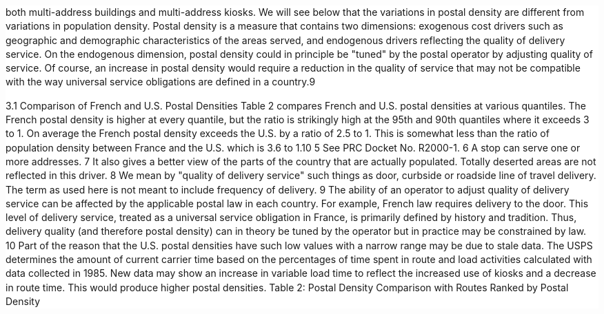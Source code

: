 both multi-address buildings and multi-address kiosks. We will see
below that the variations in postal density are different from
variations in population density. Postal density is a measure that
contains two dimensions: exogenous cost drivers such as geographic
and demographic characteristics of the areas served, and endogenous
drivers reflecting the quality of delivery service. On the
endogenous dimension, postal density could in principle be &quot;tuned&quot;
by the postal operator by adjusting quality of service. Of course,
an increase in postal density would require a reduction in the
quality of service that may not be compatible with the way
universal service obligations are defined in a country.9

3.1 Comparison of French and <ignore  id='undefined'>U.S.</ignore> Postal Densities
Table 2 compares French and <ignore  id='undefined'>U.S.</ignore> postal densities at various
quantiles. The French postal density is higher at every quantile,
but the ratio is strikingly high at the 95th and 90th quantiles
where it exceeds 3 to 1. On average the French postal density
exceeds the <geo  id='6252001'>U.S.</geo> by a ratio of 2.5 to 1. This is somewhat less than
the ratio of population density between <geo  id='3017382'>France</geo> and the <geo  id='6252001'>U.S.</geo> which
is 3.6 to 1.10
5
See PRC Docket No. R2000-1.
6
A stop can serve one or more addresses.
7
It also gives a better view of the parts of the country that are
actually populated. Totally deserted areas are not
reflected in this driver.
8
We mean by &quot;quality of delivery service&quot; such things as door,
curbside or roadside line of travel delivery. The
term as used here is not meant to include frequency of
delivery.
9
The ability of an operator to adjust quality of delivery service
can be affected by the applicable postal law in each
country. For example, French law requires delivery to the door.
This level of delivery service, treated as a
universal service obligation in <geo  id='3017382'>France</geo>, is primarily defined by
history and tradition. Thus, delivery quality (and
therefore postal density) can in theory be tuned by the operator
but in practice may be constrained by law.
10 Part of the reason that the <ignore  id='undefined'>U.S.</ignore> postal densities have such
low values with a narrow range may be due to stale data.
The USPS determines the amount of current carrier time based on
the percentages of time spent in route and load
activities calculated with data collected in 1985. New data may
show an increase in variable load time to reflect
the increased use of kiosks and a decrease in route time. This
would produce higher postal densities.
Table 2: Postal Density Comparison with Routes Ranked by Postal
Density
